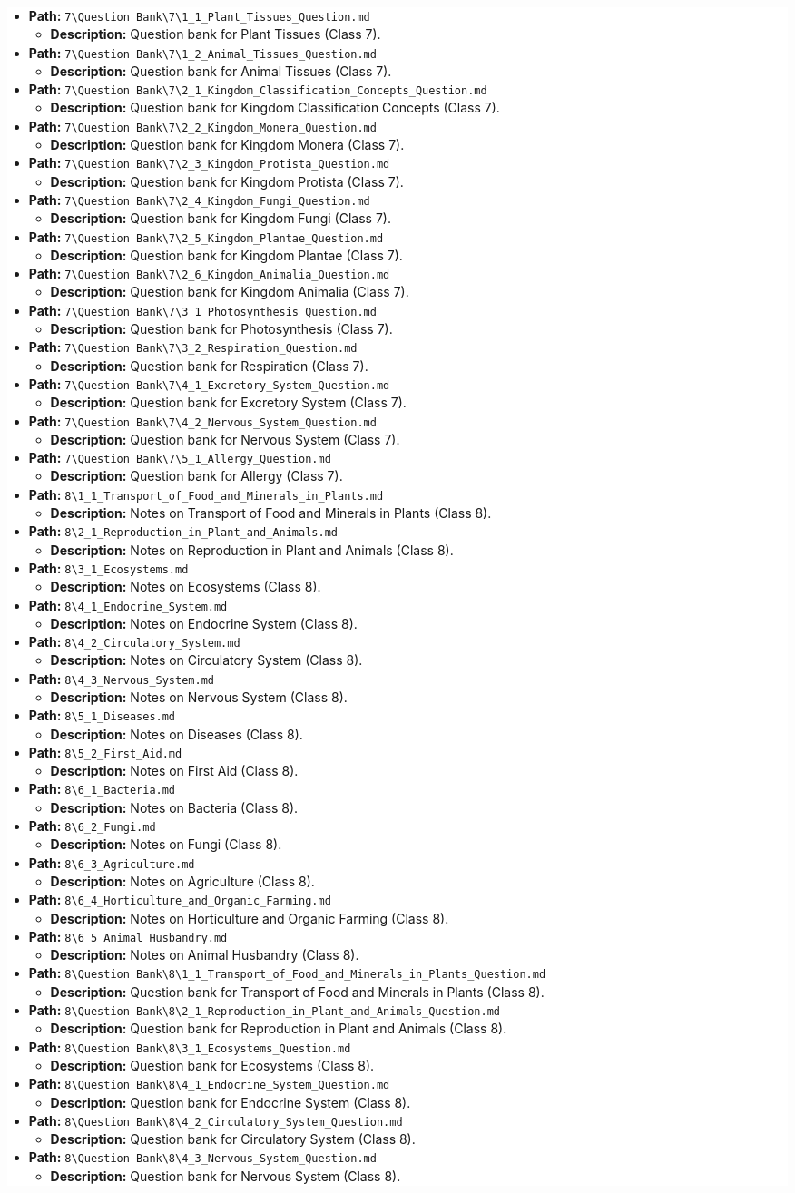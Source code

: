 *   **Path:** `7\Question Bank\7\1_1_Plant_Tissues_Question.md`
    *   **Description:** Question bank for Plant Tissues (Class 7).
*   **Path:** `7\Question Bank\7\1_2_Animal_Tissues_Question.md`
    *   **Description:** Question bank for Animal Tissues (Class 7).
*   **Path:** `7\Question Bank\7\2_1_Kingdom_Classification_Concepts_Question.md`
    *   **Description:** Question bank for Kingdom Classification Concepts (Class 7).
*   **Path:** `7\Question Bank\7\2_2_Kingdom_Monera_Question.md`
    *   **Description:** Question bank for Kingdom Monera (Class 7).
*   **Path:** `7\Question Bank\7\2_3_Kingdom_Protista_Question.md`
    *   **Description:** Question bank for Kingdom Protista (Class 7).
*   **Path:** `7\Question Bank\7\2_4_Kingdom_Fungi_Question.md`
    *   **Description:** Question bank for Kingdom Fungi (Class 7).
*   **Path:** `7\Question Bank\7\2_5_Kingdom_Plantae_Question.md`
    *   **Description:** Question bank for Kingdom Plantae (Class 7).
*   **Path:** `7\Question Bank\7\2_6_Kingdom_Animalia_Question.md`
    *   **Description:** Question bank for Kingdom Animalia (Class 7).
*   **Path:** `7\Question Bank\7\3_1_Photosynthesis_Question.md`
    *   **Description:** Question bank for Photosynthesis (Class 7).
*   **Path:** `7\Question Bank\7\3_2_Respiration_Question.md`
    *   **Description:** Question bank for Respiration (Class 7).
*   **Path:** `7\Question Bank\7\4_1_Excretory_System_Question.md`
    *   **Description:** Question bank for Excretory System (Class 7).
*   **Path:** `7\Question Bank\7\4_2_Nervous_System_Question.md`
    *   **Description:** Question bank for Nervous System (Class 7).
*   **Path:** `7\Question Bank\7\5_1_Allergy_Question.md`
    *   **Description:** Question bank for Allergy (Class 7).
*   **Path:** `8\1_1_Transport_of_Food_and_Minerals_in_Plants.md`
    *   **Description:** Notes on Transport of Food and Minerals in Plants (Class 8).
*   **Path:** `8\2_1_Reproduction_in_Plant_and_Animals.md`
    *   **Description:** Notes on Reproduction in Plant and Animals (Class 8).
*   **Path:** `8\3_1_Ecosystems.md`
    *   **Description:** Notes on Ecosystems (Class 8).
*   **Path:** `8\4_1_Endocrine_System.md`
    *   **Description:** Notes on Endocrine System (Class 8).
*   **Path:** `8\4_2_Circulatory_System.md`
    *   **Description:** Notes on Circulatory System (Class 8).
*   **Path:** `8\4_3_Nervous_System.md`
    *   **Description:** Notes on Nervous System (Class 8).
*   **Path:** `8\5_1_Diseases.md`
    *   **Description:** Notes on Diseases (Class 8).
*   **Path:** `8\5_2_First_Aid.md`
    *   **Description:** Notes on First Aid (Class 8).
*   **Path:** `8\6_1_Bacteria.md`
    *   **Description:** Notes on Bacteria (Class 8).
*   **Path:** `8\6_2_Fungi.md`
    *   **Description:** Notes on Fungi (Class 8).
*   **Path:** `8\6_3_Agriculture.md`
    *   **Description:** Notes on Agriculture (Class 8).
*   **Path:** `8\6_4_Horticulture_and_Organic_Farming.md`
    *   **Description:** Notes on Horticulture and Organic Farming (Class 8).
*   **Path:** `8\6_5_Animal_Husbandry.md`
    *   **Description:** Notes on Animal Husbandry (Class 8).
*   **Path:** `8\Question Bank\8\1_1_Transport_of_Food_and_Minerals_in_Plants_Question.md`
    *   **Description:** Question bank for Transport of Food and Minerals in Plants (Class 8).
*   **Path:** `8\Question Bank\8\2_1_Reproduction_in_Plant_and_Animals_Question.md`
    *   **Description:** Question bank for Reproduction in Plant and Animals (Class 8).
*   **Path:** `8\Question Bank\8\3_1_Ecosystems_Question.md`
    *   **Description:** Question bank for Ecosystems (Class 8).
*   **Path:** `8\Question Bank\8\4_1_Endocrine_System_Question.md`
    *   **Description:** Question bank for Endocrine System (Class 8).
*   **Path:** `8\Question Bank\8\4_2_Circulatory_System_Question.md`
    *   **Description:** Question bank for Circulatory System (Class 8).
*   **Path:** `8\Question Bank\8\4_3_Nervous_System_Question.md`
    *   **Description:** Question bank for Nervous System (Class 8).